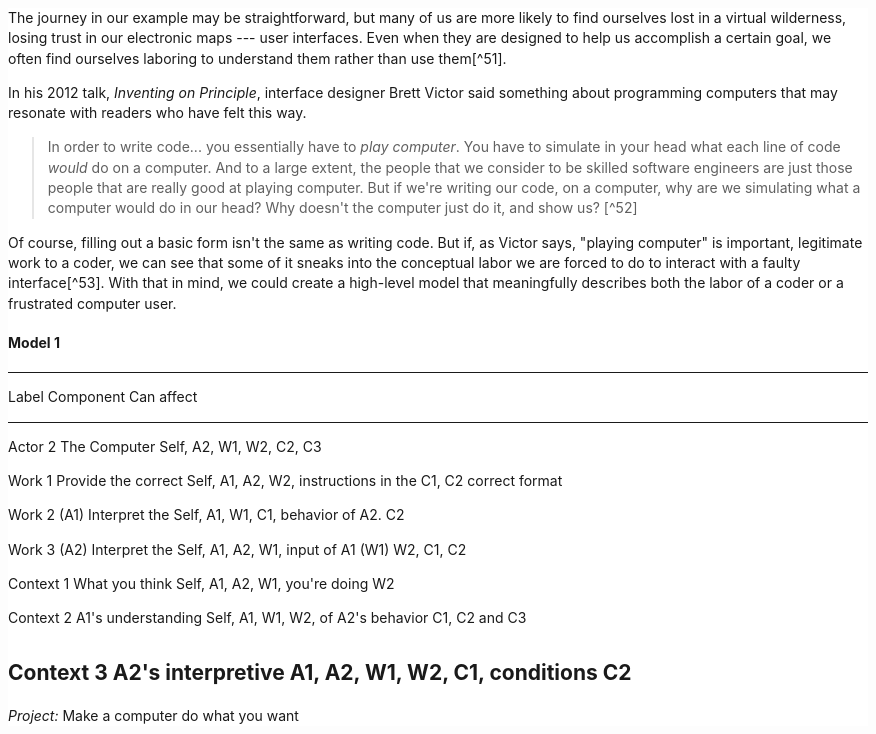 The journey in our example may be straightforward, but many of us are
more likely to find ourselves lost in a virtual wilderness, losing trust
in our electronic maps --- user interfaces. Even when they are designed
to help us accomplish a certain goal, we often find ourselves laboring
to understand them rather than use them[^51].

In his 2012 talk, *Inventing on Principle*, interface designer Brett
Victor said something about programming computers that may resonate with
readers who have felt this way.

> In order to write code... you essentially have to *play* *computer*.
> You have to simulate in your head what each line of code *would* do on
> a computer. And to a large extent, the people that we consider to be
> skilled software engineers are just those people that are really good
> at playing computer. But if we're writing our code, on a computer, why
> are we simulating what a computer would do in our head? Why doesn't
> the computer just do it, and show us? [^52]

Of course, filling out a basic form isn't the same as writing code. But
if, as Victor says, "playing computer" is important, legitimate work to
a coder, we can see that some of it sneaks into the conceptual labor we
are forced to do to interact with a faulty interface[^53]. With that in
mind, we could create a high-level model that meaningfully describes
both the labor of a coder or a frustrated computer user.

#### Model 1

  -----------------------------------------------------------
  Label               Component           Can affect
  ------------------- ------------------- -------------------
  Actor 2             The Computer        Self, A2, W1, W2,
                                          C2, C3

  Work 1              Provide the correct Self, A1, A2, W2,
                      instructions in the C1, C2
                      correct format      

  Work 2              (A1) Interpret the  Self, A1, W1, C1,
                      behavior of A2.     C2

  Work 3              (A2) Interpret the  Self, A1, A2, W1,
                      input of A1 (W1)    W2, C1, C2

  Context 1           What you think      Self, A1, A2, W1,
                      you're doing        W2

  Context 2           A1's understanding  Self, A1, W1, W2,
                      of A2's behavior    C1, C2
                      and C3              

  Context 3           A2's interpretive   A1, A2, W1, W2, C1,
                      conditions          C2
  -----------------------------------------------------------

*Project:* Make a computer do what you want
